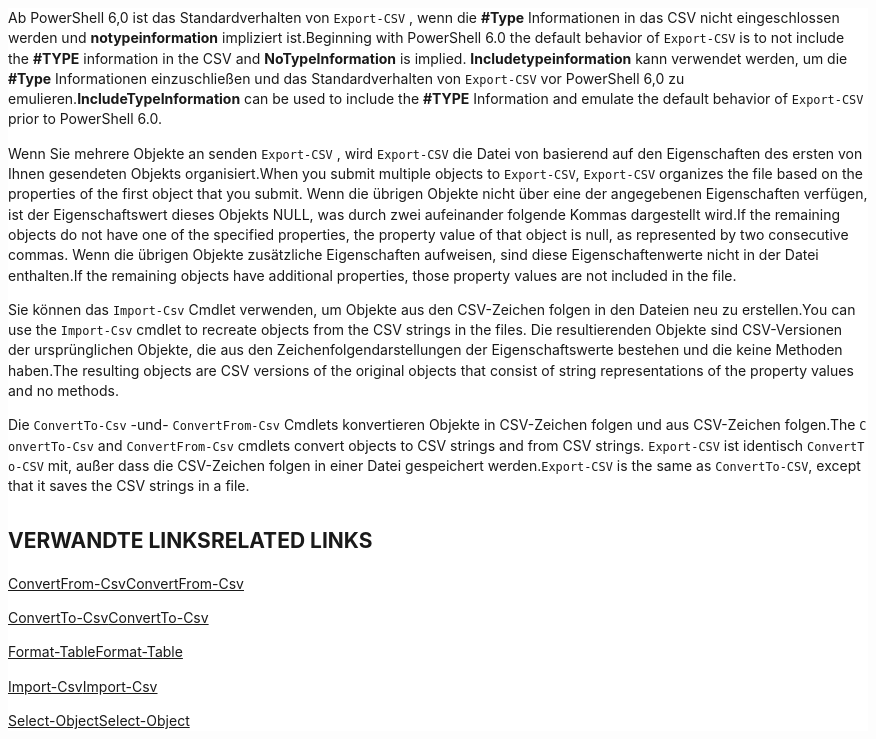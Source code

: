 <span data-ttu-id="207df-323">Ab PowerShell 6,0 ist das Standardverhalten von `Export-CSV` , wenn die **#Type** Informationen in das CSV nicht eingeschlossen werden und **notypeinformation** impliziert ist.</span><span class="sxs-lookup"><span data-stu-id="207df-323">Beginning with PowerShell 6.0 the default behavior of `Export-CSV` is to not include the **#TYPE** information in the CSV and **NoTypeInformation** is implied.</span></span> <span data-ttu-id="207df-324">**Includetypeinformation** kann verwendet werden, um die **#Type** Informationen einzuschließen und das Standardverhalten von `Export-CSV` vor PowerShell 6,0 zu emulieren.</span><span class="sxs-lookup"><span data-stu-id="207df-324">**IncludeTypeInformation** can be used to include the **#TYPE** Information and emulate the default behavior of `Export-CSV` prior to PowerShell 6.0.</span></span>

<span data-ttu-id="207df-325">Wenn Sie mehrere Objekte an senden `Export-CSV` , wird `Export-CSV` die Datei von basierend auf den Eigenschaften des ersten von Ihnen gesendeten Objekts organisiert.</span><span class="sxs-lookup"><span data-stu-id="207df-325">When you submit multiple objects to `Export-CSV`, `Export-CSV` organizes the file based on the properties of the first object that you submit.</span></span> <span data-ttu-id="207df-326">Wenn die übrigen Objekte nicht über eine der angegebenen Eigenschaften verfügen, ist der Eigenschaftswert dieses Objekts NULL, was durch zwei aufeinander folgende Kommas dargestellt wird.</span><span class="sxs-lookup"><span data-stu-id="207df-326">If the remaining objects do not have one of the specified properties, the property value of that object is null, as represented by two consecutive commas.</span></span> <span data-ttu-id="207df-327">Wenn die übrigen Objekte zusätzliche Eigenschaften aufweisen, sind diese Eigenschaftenwerte nicht in der Datei enthalten.</span><span class="sxs-lookup"><span data-stu-id="207df-327">If the remaining objects have additional properties, those property values are not included in the file.</span></span>

<span data-ttu-id="207df-328">Sie können das `Import-Csv` Cmdlet verwenden, um Objekte aus den CSV-Zeichen folgen in den Dateien neu zu erstellen.</span><span class="sxs-lookup"><span data-stu-id="207df-328">You can use the `Import-Csv` cmdlet to recreate objects from the CSV strings in the files.</span></span> <span data-ttu-id="207df-329">Die resultierenden Objekte sind CSV-Versionen der ursprünglichen Objekte, die aus den Zeichenfolgendarstellungen der Eigenschaftswerte bestehen und die keine Methoden haben.</span><span class="sxs-lookup"><span data-stu-id="207df-329">The resulting objects are CSV versions of the original objects that consist of string representations of the property values and no methods.</span></span>

<span data-ttu-id="207df-330">Die `ConvertTo-Csv` -und- `ConvertFrom-Csv` Cmdlets konvertieren Objekte in CSV-Zeichen folgen und aus CSV-Zeichen folgen.</span><span class="sxs-lookup"><span data-stu-id="207df-330">The `ConvertTo-Csv` and `ConvertFrom-Csv` cmdlets convert objects to CSV strings and from CSV strings.</span></span> <span data-ttu-id="207df-331">`Export-CSV` ist identisch `ConvertTo-CSV` mit, außer dass die CSV-Zeichen folgen in einer Datei gespeichert werden.</span><span class="sxs-lookup"><span data-stu-id="207df-331">`Export-CSV` is the same as `ConvertTo-CSV`, except that it saves the CSV strings in a file.</span></span>

## <span data-ttu-id="207df-332">VERWANDTE LINKS</span><span class="sxs-lookup"><span data-stu-id="207df-332">RELATED LINKS</span></span>

[<span data-ttu-id="207df-333">ConvertFrom-Csv</span><span class="sxs-lookup"><span data-stu-id="207df-333">ConvertFrom-Csv</span></span>](ConvertFrom-Csv.md)

[<span data-ttu-id="207df-334">ConvertTo-Csv</span><span class="sxs-lookup"><span data-stu-id="207df-334">ConvertTo-Csv</span></span>](ConvertTo-Csv.md)

[<span data-ttu-id="207df-335">Format-Table</span><span class="sxs-lookup"><span data-stu-id="207df-335">Format-Table</span></span>](Format-Table.md)

[<span data-ttu-id="207df-336">Import-Csv</span><span class="sxs-lookup"><span data-stu-id="207df-336">Import-Csv</span></span>](Import-Csv.md)

[<span data-ttu-id="207df-337">Select-Object</span><span class="sxs-lookup"><span data-stu-id="207df-337">Select-Object</span></span>](Select-Object.md)
